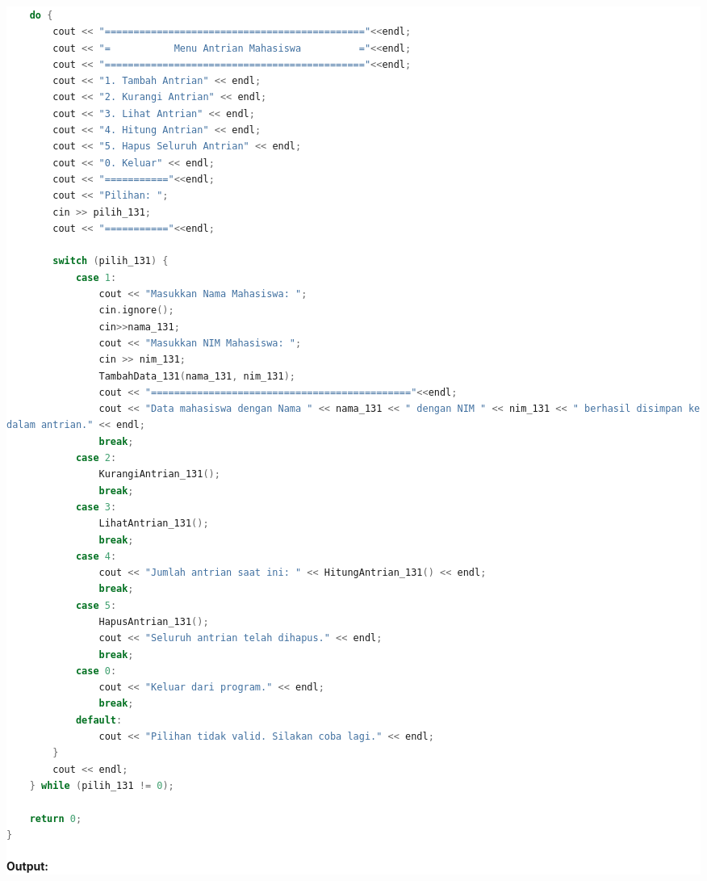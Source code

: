 ```C++
    do {
        cout << "============================================="<<endl;
        cout << "=           Menu Antrian Mahasiswa          ="<<endl;
        cout << "============================================="<<endl;
        cout << "1. Tambah Antrian" << endl;
        cout << "2. Kurangi Antrian" << endl;
        cout << "3. Lihat Antrian" << endl;
        cout << "4. Hitung Antrian" << endl;
        cout << "5. Hapus Seluruh Antrian" << endl;
        cout << "0. Keluar" << endl;
        cout << "==========="<<endl;
        cout << "Pilihan: ";
        cin >> pilih_131;
        cout << "==========="<<endl;

        switch (pilih_131) {
            case 1:
                cout << "Masukkan Nama Mahasiswa: ";
                cin.ignore();
                cin>>nama_131;
                cout << "Masukkan NIM Mahasiswa: ";
                cin >> nim_131;
                TambahData_131(nama_131, nim_131);
                cout << "============================================="<<endl;
                cout << "Data mahasiswa dengan Nama " << nama_131 << " dengan NIM " << nim_131 << " berhasil disimpan kedalam antrian." << endl;
                break;
            case 2:
                KurangiAntrian_131();
                break;
            case 3:
                LihatAntrian_131();
                break;
            case 4:
                cout << "Jumlah antrian saat ini: " << HitungAntrian_131() << endl;
                break;
            case 5:
                HapusAntrian_131();
                cout << "Seluruh antrian telah dihapus." << endl;
                break;
            case 0:
                cout << "Keluar dari program." << endl;
                break;
            default:
                cout << "Pilihan tidak valid. Silakan coba lagi." << endl;
        }
        cout << endl;
    } while (pilih_131 != 0);

    return 0;
}
```
#### Output: